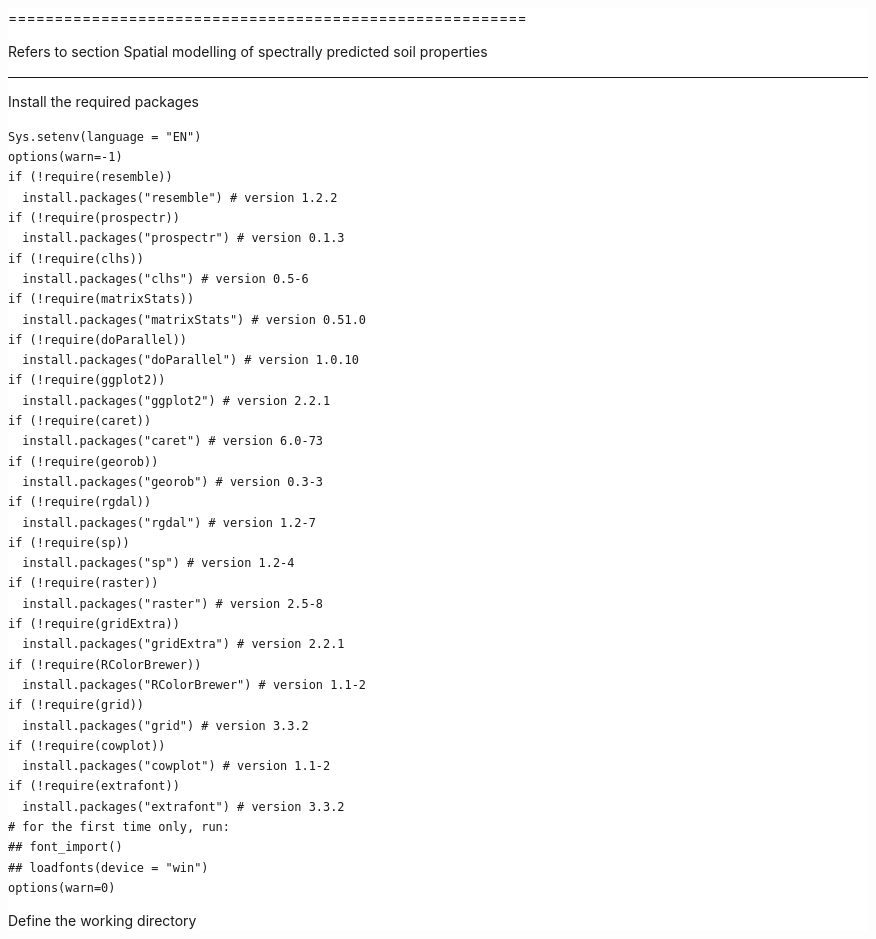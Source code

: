 ========================================================

Refers to section Spatial modelling of spectrally predicted soil
properties

------------------------------------------------------------------------

Install the required packages

    Sys.setenv(language = "EN")
    options(warn=-1)
    if (!require(resemble))
      install.packages("resemble") # version 1.2.2
    if (!require(prospectr))
      install.packages("prospectr") # version 0.1.3
    if (!require(clhs))
      install.packages("clhs") # version 0.5-6
    if (!require(matrixStats))
      install.packages("matrixStats") # version 0.51.0
    if (!require(doParallel))
      install.packages("doParallel") # version 1.0.10
    if (!require(ggplot2))
      install.packages("ggplot2") # version 2.2.1
    if (!require(caret))
      install.packages("caret") # version 6.0-73
    if (!require(georob))
      install.packages("georob") # version 0.3-3
    if (!require(rgdal))
      install.packages("rgdal") # version 1.2-7
    if (!require(sp))
      install.packages("sp") # version 1.2-4
    if (!require(raster))
      install.packages("raster") # version 2.5-8
    if (!require(gridExtra))
      install.packages("gridExtra") # version 2.2.1
    if (!require(RColorBrewer))
      install.packages("RColorBrewer") # version 1.1-2
    if (!require(grid))
      install.packages("grid") # version 3.3.2
    if (!require(cowplot))
      install.packages("cowplot") # version 1.1-2
    if (!require(extrafont))
      install.packages("extrafont") # version 3.3.2
    # for the first time only, run:
    ## font_import()
    ## loadfonts(device = "win")
    options(warn=0)

Define the working directory
